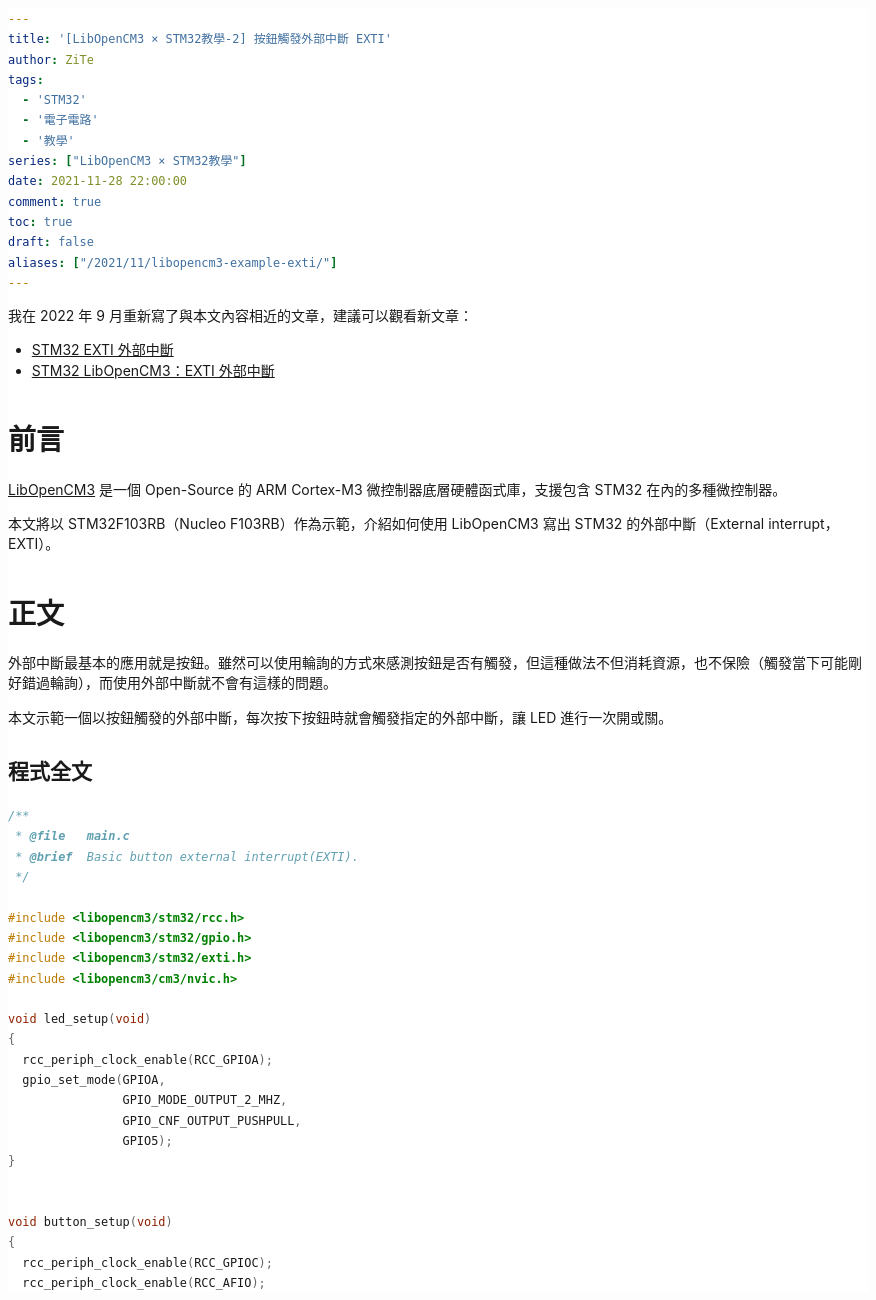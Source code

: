 ```yaml
---
title: '[LibOpenCM3 × STM32教學-2] 按鈕觸發外部中斷 EXTI'
author: ZiTe
tags:
  - 'STM32'
  - '電子電路'
  - '教學'
series: ["LibOpenCM3 × STM32教學"]
date: 2021-11-28 22:00:00
comment: true
toc: true
draft: false
aliases: ["/2021/11/libopencm3-example-exti/"]
---
```


我在 2022 年 9 月重新寫了與本文內容相近的文章，建議可以觀看新文章：
- [STM32 EXTI 外部中斷](https://ziteh.github.io/posts/libopencm3-stm32-7/)
- [STM32 LibOpenCM3：EXTI 外部中斷](https://ziteh.github.io/posts/libopencm3-stm32-8/)

# 前言

[LibOpenCM3](https://libopencm3.org/) 是一個 Open-Source 的 ARM Cortex-M3 微控制器底層硬體函式庫，支援包含 STM32 在內的多種微控制器。

本文將以 STM32F103RB（Nucleo F103RB）作為示範，介紹如何使用 LibOpenCM3 寫出 STM32 的外部中斷（External interrupt，EXTI）。



# 正文

外部中斷最基本的應用就是按鈕。雖然可以使用輪詢的方式來感測按鈕是否有觸發，但這種做法不但消耗資源，也不保險（觸發當下可能剛好錯過輪詢），而使用外部中斷就不會有這樣的問題。

本文示範一個以按鈕觸發的外部中斷，每次按下按鈕時就會觸發指定的外部中斷，讓 LED 進行一次開或關。

## 程式全文

```c
/**
 * @file   main.c
 * @brief  Basic button external interrupt(EXTI).
 */

#include <libopencm3/stm32/rcc.h>
#include <libopencm3/stm32/gpio.h>
#include <libopencm3/stm32/exti.h>
#include <libopencm3/cm3/nvic.h>

void led_setup(void)
{
  rcc_periph_clock_enable(RCC_GPIOA);
  gpio_set_mode(GPIOA,
                GPIO_MODE_OUTPUT_2_MHZ,
                GPIO_CNF_OUTPUT_PUSHPULL,
                GPIO5);
}


void button_setup(void)
{
  rcc_periph_clock_enable(RCC_GPIOC);
  rcc_periph_clock_enable(RCC_AFIO);

```